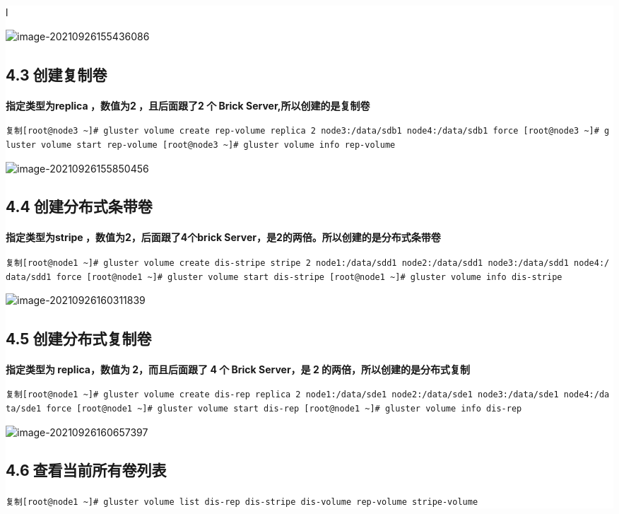 l

![image-20210926155436086](https://gitee.com/zhijiyiyu/bloglmage/raw/master/img/202109261916021.png)





## 4.3 创建复制卷

**指定类型为replica ，数值为2 ，且后面跟了2 个 Brick Server,所以创建的是复制卷**

```
复制[root@node3 ~]# gluster volume create rep-volume replica 2 node3:/data/sdb1 node4:/data/sdb1 force [root@node3 ~]# gluster volume start rep-volume [root@node3 ~]# gluster volume info rep-volume 
```

![image-20210926155850456](https://gitee.com/zhijiyiyu/bloglmage/raw/master/img/202109261916022.png)





## 4.4 创建分布式条带卷

**指定类型为stripe ，数值为2，后面跟了4个brick Server，是2的两倍。所以创建的是分布式条带卷**

```
复制[root@node1 ~]# gluster volume create dis-stripe stripe 2 node1:/data/sdd1 node2:/data/sdd1 node3:/data/sdd1 node4:/data/sdd1 force [root@node1 ~]# gluster volume start dis-stripe [root@node1 ~]# gluster volume info dis-stripe  
```

![image-20210926160311839](https://gitee.com/zhijiyiyu/bloglmage/raw/master/img/202109261916023.png)





## 4.5 创建分布式复制卷

**指定类型为 replica，数值为 2，而且后面跟了 4 个 Brick Server，是 2 的两倍，所以创建的是分布式复制**

```
复制[root@node1 ~]# gluster volume create dis-rep replica 2 node1:/data/sde1 node2:/data/sde1 node3:/data/sde1 node4:/data/sde1 force [root@node1 ~]# gluster volume start dis-rep [root@node1 ~]# gluster volume info dis-rep  
```

![image-20210926160657397](https://gitee.com/zhijiyiyu/bloglmage/raw/master/img/202109261916024.png)





## 4.6 查看当前所有卷列表

```
复制[root@node1 ~]# gluster volume list dis-rep dis-stripe dis-volume rep-volume stripe-volume 
```
